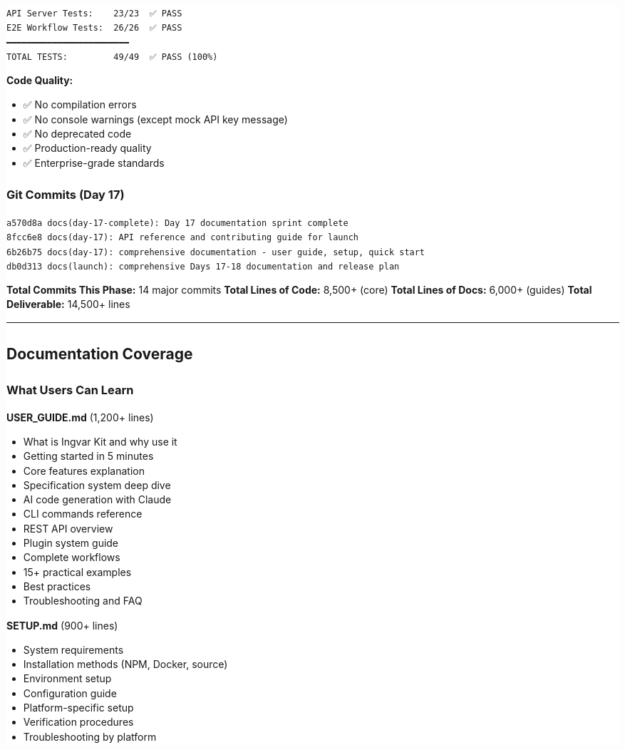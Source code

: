 ```
API Server Tests:    23/23  ✅ PASS
E2E Workflow Tests:  26/26  ✅ PASS
━━━━━━━━━━━━━━━━━━━━━━━━
TOTAL TESTS:         49/49  ✅ PASS (100%)
```

**Code Quality:**

- ✅ No compilation errors
- ✅ No console warnings (except mock API key message)
- ✅ No deprecated code
- ✅ Production-ready quality
- ✅ Enterprise-grade standards

### Git Commits (Day 17)

```
a570d8a docs(day-17-complete): Day 17 documentation sprint complete
8fcc6e8 docs(day-17): API reference and contributing guide for launch
6b26b75 docs(day-17): comprehensive documentation - user guide, setup, quick start
db0d313 docs(launch): comprehensive Days 17-18 documentation and release plan
```

**Total Commits This Phase:** 14 major commits
**Total Lines of Code:** 8,500+ (core)
**Total Lines of Docs:** 6,000+ (guides)
**Total Deliverable:** 14,500+ lines

---

## Documentation Coverage

### What Users Can Learn

**USER_GUIDE.md** (1,200+ lines)

- What is Ingvar Kit and why use it
- Getting started in 5 minutes
- Core features explanation
- Specification system deep dive
- AI code generation with Claude
- CLI commands reference
- REST API overview
- Plugin system guide
- Complete workflows
- 15+ practical examples
- Best practices
- Troubleshooting and FAQ

**SETUP.md** (900+ lines)

- System requirements
- Installation methods (NPM, Docker, source)
- Environment setup
- Configuration guide
- Platform-specific setup
- Verification procedures
- Troubleshooting by platform
